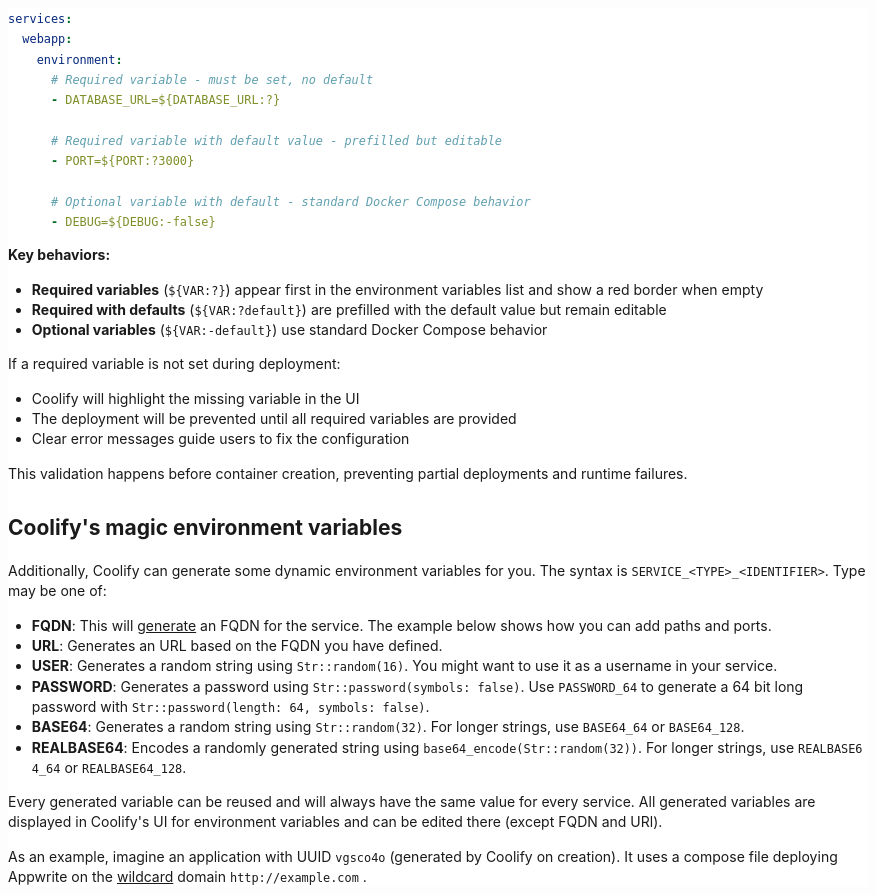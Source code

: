 ```yaml
services:
  webapp:
    environment:
      # Required variable - must be set, no default
      - DATABASE_URL=${DATABASE_URL:?}

      # Required variable with default value - prefilled but editable
      - PORT=${PORT:?3000}

      # Optional variable with default - standard Docker Compose behavior
      - DEBUG=${DEBUG:-false}
```

**Key behaviors:**

- **Required variables** (`${VAR:?}`) appear first in the environment variables list and show a red border when empty
- **Required with defaults** (`${VAR:?default}`) are prefilled with the default value but remain editable
- **Optional variables** (`${VAR:-default}`) use standard Docker Compose behavior

If a required variable is not set during deployment:

- Coolify will highlight the missing variable in the UI
- The deployment will be prevented until all required variables are provided
- Clear error messages guide users to fix the configuration

This validation happens before container creation, preventing partial deployments and runtime failures.

## Coolify's magic environment variables

Additionally, Coolify can generate some dynamic environment variables for you.
The syntax is `SERVICE_<TYPE>_<IDENTIFIER>`.
Type may be one of:

- **FQDN**: This will [generate](/knowledge-base/server/introduction#wildcard-domain) an FQDN for the service. The example below shows how you can add paths and ports.
- **URL**: Generates an URL based on the FQDN you have defined.
- **USER**: Generates a random string using `Str::random(16)`. You might want to use it as a username in your service.
- **PASSWORD**: Generates a password using `Str::password(symbols: false)`. Use `PASSWORD_64` to generate a 64 bit long password with `Str::password(length: 64, symbols: false)`.
- **BASE64**: Generates a random string using `Str::random(32)`. For longer strings, use `BASE64_64` or `BASE64_128`.
- **REALBASE64**: Encodes a randomly generated string using `base64_encode(Str::random(32))`. For longer strings, use `REALBASE64_64` or `REALBASE64_128`.

Every generated variable can be reused and will always have the same value for every service.
All generated variables are displayed in Coolify's UI for environment variables and can be edited there (except FQDN and URl).

As an example, imagine an application with UUID `vgsco4o` (generated by Coolify on creation).
It uses a compose file deploying Appwrite on the [wildcard](/knowledge-base/server/introduction#wildcard-domain) domain `http://example.com` .
